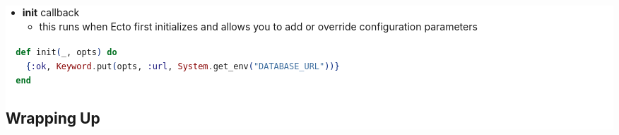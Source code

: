 
- **init** callback
    - this runs when Ecto first initializes and allows you to add or override configuration parameters


```elixir
  def init(_, opts) do
    {:ok, Keyword.put(opts, :url, System.get_env("DATABASE_URL"))}
  end
```


## Wrapping Up
